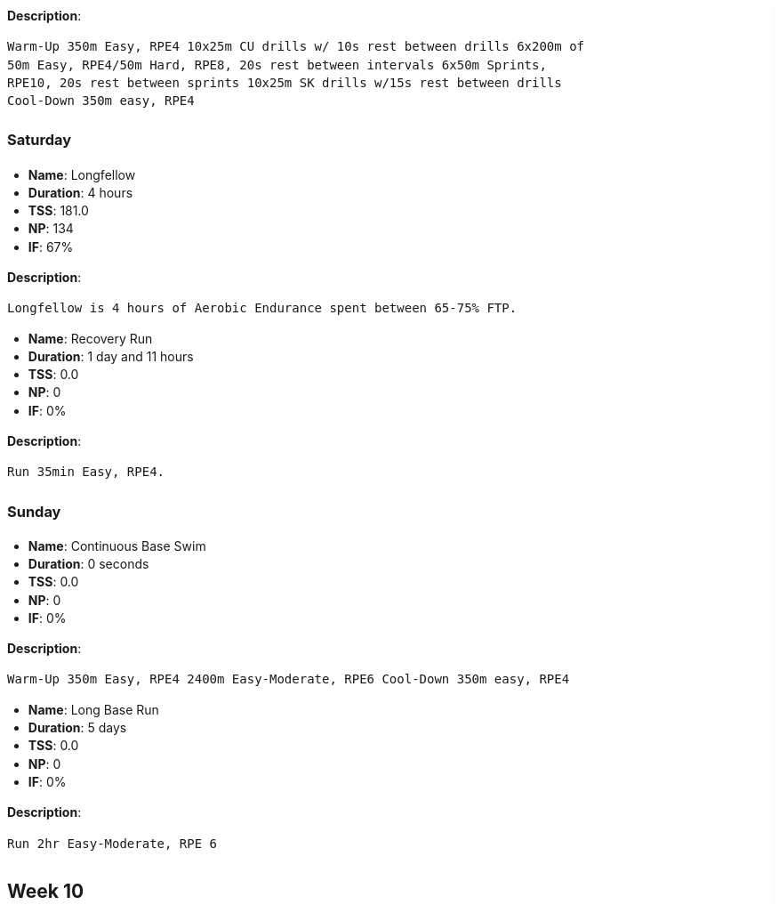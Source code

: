 **Description**:
<pre>
Warm-Up 350m Easy, RPE4 10x25m CU drills w/ 10s rest between drills 6x200m of
50m Easy, RPE4/50m Hard, RPE8, 20s rest between intervals 6x50m Sprints,
RPE10, 20s rest between sprints 10x25m SK drills w/15s rest between drills
Cool-Down 350m easy, RPE4
</pre>

### Saturday 

* **Name**: Longfellow
* **Duration**: 4 hours
* **TSS**: 181.0
* **NP**: 134
* **IF**: 67%

**Description**:
<pre>
Longfellow is 4 hours of Aerobic Endurance spent between 65-75% FTP.
</pre>
* **Name**: Recovery Run
* **Duration**: 1 day and 11 hours
* **TSS**: 0.0
* **NP**: 0
* **IF**: 0%

**Description**:
<pre>
Run 35min Easy, RPE4.
</pre>

### Sunday 

* **Name**: Continuous Base Swim
* **Duration**: 0 seconds
* **TSS**: 0.0
* **NP**: 0
* **IF**: 0%

**Description**:
<pre>
Warm-Up 350m Easy, RPE4 2400m Easy-Moderate, RPE6 Cool-Down 350m easy, RPE4
</pre>
* **Name**: Long Base Run
* **Duration**: 5 days
* **TSS**: 0.0
* **NP**: 0
* **IF**: 0%

**Description**:
<pre>
Run 2hr Easy-Moderate, RPE 6
</pre>
## Week 10
